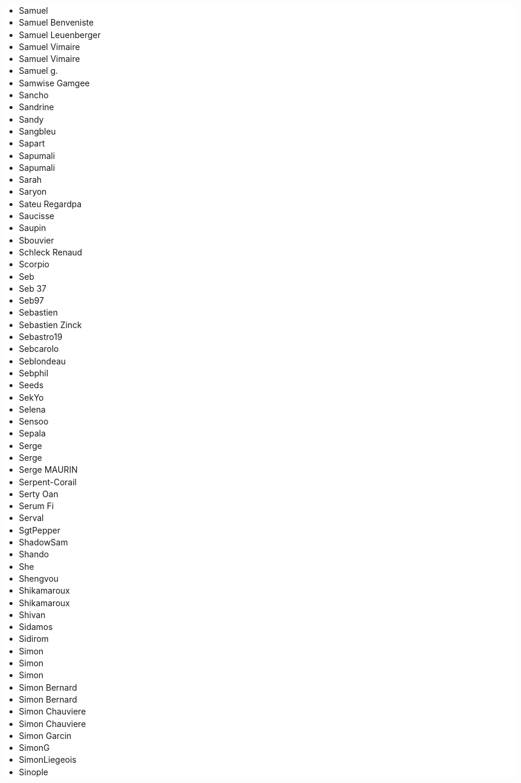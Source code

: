 - Samuel
- Samuel Benveniste
- Samuel Leuenberger
- Samuel Vimaire
- Samuel Vimaire
- Samuel g.
- Samwise Gamgee
- Sancho
- Sandrine
- Sandy
- Sangbleu
- Sapart
- Sapumali
- Sapumali
- Sarah
- Saryon
- Sateu Regardpa
- Saucisse
- Saupin
- Sbouvier
- Schleck Renaud
- Scorpio
- Seb
- Seb 37
- Seb97
- Sebastien
- Sebastien Zinck
- Sebastro19
- Sebcarolo
- Seblondeau
- Sebphil
- Seeds
- SekYo
- Selena
- Sensoo
- Sepala
- Serge
- Serge
- Serge MAURIN
- Serpent-Corail
- Serty Oan
- Serum Fi
- Serval
- SgtPepper
- ShadowSam
- Shando
- She
- Shengvou
- Shikamaroux
- Shikamaroux
- Shivan
- Sidamos
- Sidirom
- Simon
- Simon
- Simon
- Simon Bernard
- Simon Bernard
- Simon Chauviere
- Simon Chauviere
- Simon Garcin
- SimonG
- SimonLiegeois
- Sinople